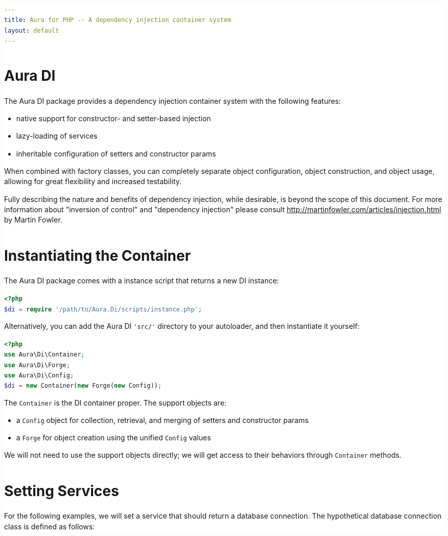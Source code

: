 ```yaml
---
title: Aura for PHP -- A dependency injection container system
layout: default
---
```


Aura DI
=======

The Aura DI package provides a dependency injection container system with the following features:

- native support for constructor- and setter-based injection

- lazy-loading of services

- inheritable configuration of setters and constructor params

When combined with factory classes, you can completely separate object configuration, object construction, and object usage, allowing for great flexibility and increased testability.

Fully describing the nature and benefits of dependency injection, while desirable, is beyond the scope of this document. For more information about "inversion of control" and "dependency injection" please consult <http://martinfowler.com/articles/injection.html> by Martin Fowler.


Instantiating the Container
===========================

The Aura DI package comes with a instance script that returns a new DI instance:

```php
<?php
$di = require '/path/to/Aura.Di/scripts/instance.php';
```

Alternatively, you can add the Aura DI `'src/'` directory to your autoloader, and then instantiate it yourself:

```php
<?php
use Aura\Di\Container;
use Aura\Di\Forge;
use Aura\Di\Config;
$di = new Container(new Forge(new Config));
```

The `Container` is the DI container proper.  The support objects are:

- a `Config` object for collection, retrieval, and merging of setters and constructor params

- a `Forge` for object creation using the unified `Config` values

We will not need to use the support objects directly; we will get access to their behaviors through `Container` methods.


Setting Services
================

For the following examples, we will set a service that should return a database connection.  The hypothetical database connection class is defined as follows:
